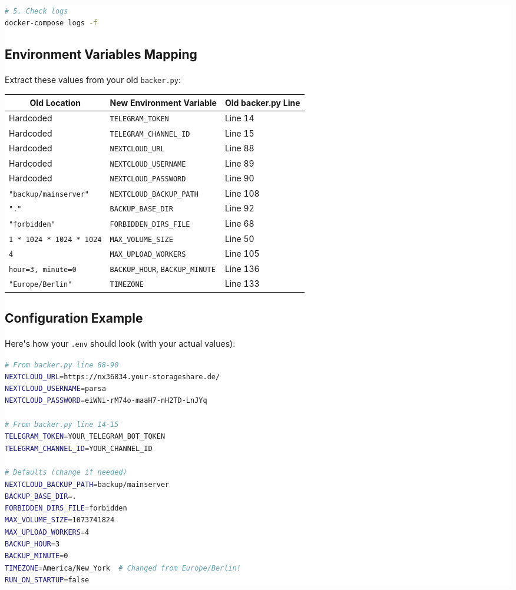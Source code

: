 ```bash
# 5. Check logs
docker-compose logs -f
```

## Environment Variables Mapping

Extract these values from your old `backer.py`:

| Old Location | New Environment Variable | Old backer.py Line |
|--------------|-------------------------|-------------------|
| Hardcoded | `TELEGRAM_TOKEN` | Line 14 |
| Hardcoded | `TELEGRAM_CHANNEL_ID` | Line 15 |
| Hardcoded | `NEXTCLOUD_URL` | Line 88 |
| Hardcoded | `NEXTCLOUD_USERNAME` | Line 89 |
| Hardcoded | `NEXTCLOUD_PASSWORD` | Line 90 |
| `"backup/mainserver"` | `NEXTCLOUD_BACKUP_PATH` | Line 108 |
| `"."` | `BACKUP_BASE_DIR` | Line 92 |
| `"forbidden"` | `FORBIDDEN_DIRS_FILE` | Line 68 |
| `1 * 1024 * 1024 * 1024` | `MAX_VOLUME_SIZE` | Line 50 |
| `4` | `MAX_UPLOAD_WORKERS` | Line 105 |
| `hour=3, minute=0` | `BACKUP_HOUR`, `BACKUP_MINUTE` | Line 136 |
| `"Europe/Berlin"` | `TIMEZONE` | Line 133 |

## Configuration Example

Here's how your `.env` should look (with your actual values):

```bash
# From backer.py line 88-90
NEXTCLOUD_URL=https://nx36834.your-storageshare.de/
NEXTCLOUD_USERNAME=parsa
NEXTCLOUD_PASSWORD=eiWNi-rM74o-maaH7-nH2TD-LnJYq

# From backer.py line 14-15
TELEGRAM_TOKEN=YOUR_TELEGRAM_BOT_TOKEN
TELEGRAM_CHANNEL_ID=YOUR_CHANNEL_ID

# Defaults (change if needed)
NEXTCLOUD_BACKUP_PATH=backup/mainserver
BACKUP_BASE_DIR=.
FORBIDDEN_DIRS_FILE=forbidden
MAX_VOLUME_SIZE=1073741824
MAX_UPLOAD_WORKERS=4
BACKUP_HOUR=3
BACKUP_MINUTE=0
TIMEZONE=America/New_York  # Changed from Europe/Berlin!
RUN_ON_STARTUP=false
```
